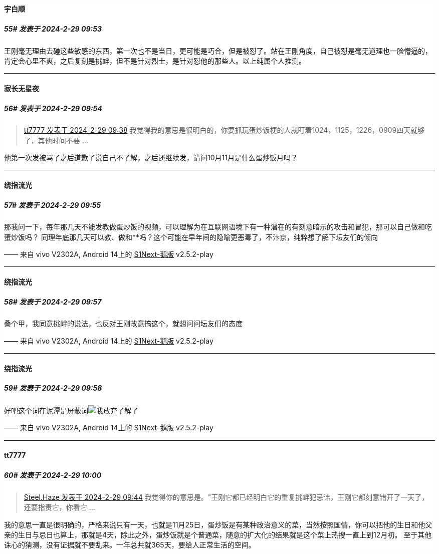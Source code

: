 ####  宇白顺  
##### 55#       发表于 2024-2-29 09:53

王刚毫无理由去碰这些敏感的东西，第一次也不是当日，更可能是巧合，但是被怼了。站在王刚角度，自己被怼是毫无道理也一脸懵逼的，肯定会心里不爽，之后复刻是挑衅，但不是针对烈士，是针对怼他的那些人。以上纯属个人推测。

*****

####  寂长无星夜  
##### 56#       发表于 2024-2-29 09:54

<blockquote><a href="httphttps://bbs.saraba1st.com/2b/forum.php?mod=redirect&amp;goto=findpost&amp;pid=64101026&amp;ptid=2173339" target="_blank">tt7777 发表于 2024-2-29 09:38</a>
我觉得我的意思是很明白的，你要抓玩蛋炒饭梗的人就盯着1024，1125，1226，0909四天就够了，其他时间不要 ...</blockquote>
他第一次发被骂了之后道歉了说自己不了解，之后还继续发，请问10月11月是什么蛋炒饭月吗？

*****

####  绕指流光  
##### 57#       发表于 2024-2-29 09:55

那我问一下，每年那几天不能发教做蛋炒饭的视频，可以理解为在互联网语境下有一种潜在的有刻意暗示的攻击和冒犯，那可以自己做和吃蛋炒饭吗？
同理年底那几天可以教、做和**吗？这个可能在早年间的隐喻更恶毒了，不汴京，纯粹想了解下坛友们的倾向

—— 来自 vivo V2302A, Android 14上的 [S1Next-鹅版](https://github.com/ykrank/S1-Next/releases) v2.5.2-play

*****

####  绕指流光  
##### 58#       发表于 2024-2-29 09:57

叠个甲，我同意挑衅的说法，也反对王刚故意搞这个，就想问问坛友们的态度

—— 来自 vivo V2302A, Android 14上的 [S1Next-鹅版](https://github.com/ykrank/S1-Next/releases) v2.5.2-play


*****

####  绕指流光  
##### 59#       发表于 2024-2-29 09:58

好吧这个词在泥潭是屏蔽词<img src="https://static.saraba1st.com/image/smiley/face2017/044.png" referrerpolicy="no-referrer">我放弃了解了

—— 来自 vivo V2302A, Android 14上的 [S1Next-鹅版](https://github.com/ykrank/S1-Next/releases) v2.5.2-play

*****

####  tt7777  
##### 60#       发表于 2024-2-29 10:00

<blockquote><a href="httphttps://bbs.saraba1st.com/2b/forum.php?mod=redirect&amp;goto=findpost&amp;pid=64101086&amp;ptid=2173339" target="_blank">Steel.Haze 发表于 2024-2-29 09:44</a>
我觉得你的意思是。"王刚它都已经明白它的重复挑衅犯忌讳，王刚它都刻意错开了一天了，还要指责它，你看它 ...</blockquote>
我的意思一直是很明确的，严格来说只有一天，也就是11月25日，蛋炒饭是有某种政治意义的菜，当然按照国情，你可以把他的生日和他父亲的生日与忌日也算上，那就是4天，除此之外，蛋炒饭就是个普通菜，随意的扩大化的结果就是这个菜上热搜一直上到12月初。
至于其他诛心的猜测，没有证据就不要乱来。一年总共就365天，要给人正常生活的空间。
